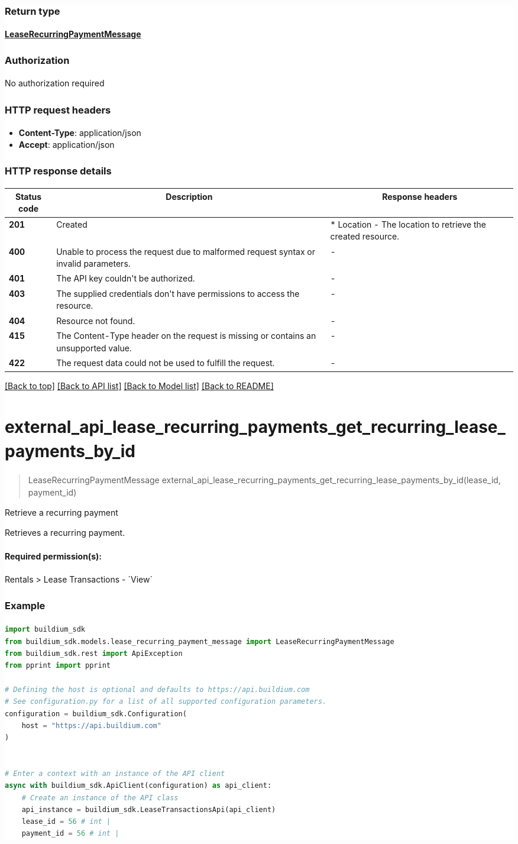 ### Return type

[**LeaseRecurringPaymentMessage**](LeaseRecurringPaymentMessage.md)

### Authorization

No authorization required

### HTTP request headers

 - **Content-Type**: application/json
 - **Accept**: application/json

### HTTP response details

| Status code | Description | Response headers |
|-------------|-------------|------------------|
**201** | Created |  * Location - The location to retrieve the created resource. <br>  |
**400** | Unable to process the request due to malformed request syntax or invalid parameters. |  -  |
**401** | The API key couldn&#39;t be authorized. |  -  |
**403** | The supplied credentials don&#39;t have permissions to access the resource. |  -  |
**404** | Resource not found. |  -  |
**415** | The Content-Type header on the request is missing or contains an unsupported value. |  -  |
**422** | The request data could not be used to fulfill the request. |  -  |

[[Back to top]](#) [[Back to API list]](../README.md#documentation-for-api-endpoints) [[Back to Model list]](../README.md#documentation-for-models) [[Back to README]](../README.md)

# **external_api_lease_recurring_payments_get_recurring_lease_payments_by_id**
> LeaseRecurringPaymentMessage external_api_lease_recurring_payments_get_recurring_lease_payments_by_id(lease_id, payment_id)

Retrieve a recurring payment

Retrieves a recurring payment.
            

<h4>Required permission(s):</h4><span class="permissionBlock">Rentals > Lease Transactions</span> - `View`

### Example


```python
import buildium_sdk
from buildium_sdk.models.lease_recurring_payment_message import LeaseRecurringPaymentMessage
from buildium_sdk.rest import ApiException
from pprint import pprint

# Defining the host is optional and defaults to https://api.buildium.com
# See configuration.py for a list of all supported configuration parameters.
configuration = buildium_sdk.Configuration(
    host = "https://api.buildium.com"
)


# Enter a context with an instance of the API client
async with buildium_sdk.ApiClient(configuration) as api_client:
    # Create an instance of the API class
    api_instance = buildium_sdk.LeaseTransactionsApi(api_client)
    lease_id = 56 # int | 
    payment_id = 56 # int | 

```